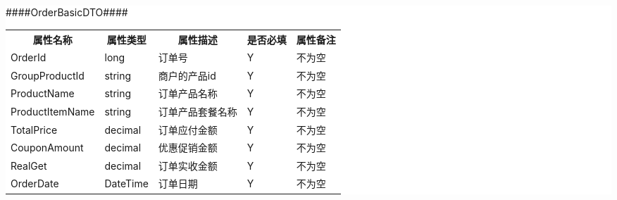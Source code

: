 ####OrderBasicDTO####
<table class="gridtable">
   <tr>
      <th>属性名称</th>
      <th>属性类型</th>
      <th>属性描述</th>
      <th>是否必填</th>
      <th>属性备注</th>
   </tr>
   <tr>
      <td>OrderId</td>
      <td>long</td>
      <td>订单号</td>
      <td>Y</td>
      <td>不为空</td>
   </tr>
   <tr>
      <td>GroupProductId</td>
      <td>string</td>
      <td>商户的产品id</td>
      <td>Y</td>
      <td>不为空</td>
   </tr>
   <tr>
      <td>ProductName</td>
      <td>string</td>
      <td>订单产品名称</td>
      <td>Y</td>
      <td>不为空</td>
   </tr>
   <tr>
      <td>ProductItemName</td>
      <td>string</td>
      <td>订单产品套餐名称</td>
      <td>Y</td>
      <td>不为空</td>
   </tr>
   <tr>
      <td>TotalPrice</td>
      <td>decimal</td>
      <td>订单应付金额</td>
      <td>Y</td>
      <td>不为空</td>
   </tr>
   <tr>
      <td>CouponAmount</td>
      <td>decimal</td>
      <td>优惠促销金额</td>
      <td>Y</td>
      <td>不为空</td>
   </tr>
   <tr>
      <td>RealGet</td>
      <td>decimal</td>
      <td>订单实收金额</td>
      <td>Y</td>
      <td>不为空</td>
   </tr>
   <tr>
      <td>OrderDate</td>
      <td>DateTime</td>
      <td>订单日期</td>
      <td>Y</td>
      <td>不为空</td>